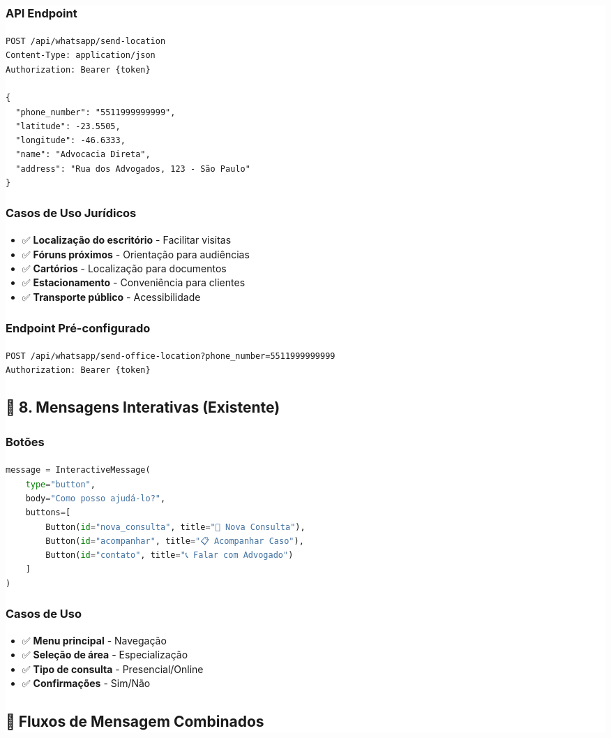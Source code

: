 ### API Endpoint
```http
POST /api/whatsapp/send-location
Content-Type: application/json
Authorization: Bearer {token}

{
  "phone_number": "5511999999999",
  "latitude": -23.5505,
  "longitude": -46.6333,
  "name": "Advocacia Direta",
  "address": "Rua dos Advogados, 123 - São Paulo"
}
```

### Casos de Uso Jurídicos
- ✅ **Localização do escritório** - Facilitar visitas
- ✅ **Fóruns próximos** - Orientação para audiências
- ✅ **Cartórios** - Localização para documentos
- ✅ **Estacionamento** - Conveniência para clientes
- ✅ **Transporte público** - Acessibilidade

### Endpoint Pré-configurado
```http
POST /api/whatsapp/send-office-location?phone_number=5511999999999
Authorization: Bearer {token}
```

## 🔘 8. Mensagens Interativas (Existente)

### Botões
```python
message = InteractiveMessage(
    type="button",
    body="Como posso ajudá-lo?",
    buttons=[
        Button(id="nova_consulta", title="📅 Nova Consulta"),
        Button(id="acompanhar", title="📋 Acompanhar Caso"),
        Button(id="contato", title="📞 Falar com Advogado")
    ]
)
```

### Casos de Uso
- ✅ **Menu principal** - Navegação
- ✅ **Seleção de área** - Especialização
- ✅ **Tipo de consulta** - Presencial/Online
- ✅ **Confirmações** - Sim/Não

## 🎯 Fluxos de Mensagem Combinados
